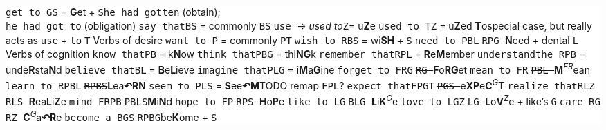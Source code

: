 <tr><td><samp>get       </samp></td><td><samp>to  </samp></td><td><kbd>GS</kbd>    </td><td>=                         </td><td><b>G</b>et + <kbd>S</kbd></td><td><samp>he had gotten</samp> (obtain);<br><samp>he had got to</samp> (obligation)</td></tr>
<tr><td><samp>say       </samp></td><td><samp>that</samp></td><td><kbd>BS</kbd>    </td><td>=                         </td><td>commonly <kbd>BS</kbd></td></tr>
<tr><td><samp>use       </samp></td><td align="right">→ <var>used to</var></td><td><kbd>Z</kbd></td><td>=             </td><td>u<b>Z</b>e</td><td></td></tr>
<tr><td><samp>used to   </samp></td><td>                 </td><td><kbd>TZ</kbd>    </td><td>=                         </td><td>u<b>Z</b>ed <b>T</b>o</td><td>special case, but really acts as <samp>use</samp> + <samp>to</samp> <kbd>T</kbd></td></tr>
</tbody>
<tbody>
<tr><th align="left" colspan="6">Verbs of desire</th></tr>
<tr><td><samp>want      </samp></td><td><samp>to  </samp></td><td><kbd>P</kbd>     </td><td>=                         </td><td>commonly <kbd>PT</kbd></td><td></td></tr>
<tr><td><samp>wish      </samp></td><td><samp>to  </samp></td><td><kbd>RBS</kbd>   </td><td>=                         </td><td>wi<b>SH</b> + <kbd>S</kbd></td><td></td></tr>
<tr><td><samp>need      </samp></td><td><samp>to  </samp></td><td><kbd>PBL</kbd>   </td><td><kbd><del>RPG </del></kbd></td><td><b>N</b>eed + dental <kbd>L</kbd></var></sup></td><td></td></tr>
</tbody>
<tbody>
<tr><th align="left" colspan="6">Verbs of cognition</th></tr>
<tr><td><samp>know      </samp></td><td><samp>that</samp></td><td><kbd>PB</kbd>    </td><td>=                         </td><td>k<b>N</b>ow</td><td></td></tr>
<tr><td><samp>think     </samp></td><td><samp>that</samp></td><td><kbd>PBG</kbd>   </td><td>=                         </td><td>thi<b>NG</b>k</td><td></td></tr>
<tr><td><samp>remember  </samp></td><td><samp>that</samp></td><td><kbd>RPL</kbd>   </td><td>=                         </td><td><b>R</b>e<b>M</b>ember</td><td></td></tr>
<tr><td><samp>understand</samp></td><td><samp>the </samp></td><td><kbd>RPB</kbd>   </td><td>=                         </td><td>unde<b>R</b>sta<b>N</b>d</td><td></td></tr>
<tr><td><samp>believe   </samp></td><td><samp>that</samp></td><td><kbd>BL</kbd>    </td><td>=                         </td><td><b>B</b>e<b>L</b>ieve</td><td></td></tr>
<tr><td><samp>imagine   </samp></td><td><samp>that</samp></td><td><kbd>PLG</kbd>   </td><td>=                         </td><td>i<b>M</b>a<b>G</b>ine</td><td></td></tr>
<tr><td><samp>forget    </samp></td><td><samp>to  </samp></td><td><kbd>FRG</kbd>   </td><td><kbd><del>RG  </del></kbd></td><td><b>F</b>o<b>RG</b>et</td><td></td></tr>
<tr><td><samp>mean      </samp></td><td><samp>to  </samp></td><td><kbd>FR</kbd>    </td><td><kbd><del>PBL </del></kbd></td><td><b>M</b><sup><var>FR</var></sup>ean</td><td></td></tr>
<tr><td><samp>learn     </samp></td><td><samp>to  </samp></td><td><kbd>RPBL</kbd>  </td><td><kbd><del>RPBS</del></kbd></td><td><b>L</b>ea<b>↶RN</b></td><td></td></tr>
<tr><td><samp>seem      </samp></td><td><samp>to  </samp></td><td><kbd>PLS</kbd>   </td><td>=                         </td><td><b>S</b>ee<b>↶M</b></td><td>TODO remap <kbd>FPL</kbd>?</td></tr>
<tr><td><samp>expect    </samp></td><td><samp>that</samp></td><td><kbd>FPGT</kbd>  </td><td><kbd><del>PGS </del></kbd></td><td>e<b>XP</b>e<b>C</b><sup><var>G</var></sup><b>T</b></td><td></td></tr>
<tr><td><samp>realize   </samp></td><td><samp>that</samp></td><td><kbd>RLZ</kbd>   </td><td><kbd><del>RLS </del></kbd></td><td><b>R</b>ea<b>L</b>i<b>Z</b>e</td><td></td></tr>
<tr><td><samp>mind      </samp></td><td>                 </td><td><kbd>FRPB</kbd>  </td><td><kbd><del>PBLS</del></kbd></td><td><b>M</b>i<b>N</b>d</td><td></td></tr>
</tbody>
<tbody>
<tr><td><samp>hope      </samp></td><td><samp>to  </samp></td><td><kbd>FP</kbd>    </td><td><kbd><del>RPS </del></kbd></td><td><b>H</b>o<b>P</b>e</td><td></td></tr>
<tr><td><samp>like      </samp></td><td><samp>to  </samp></td><td><kbd>LG</kbd>    </td><td><kbd><del>BLG </del></kbd></td><td><b>L</b>i<b>K</b><sup><var>G</var></sup>e</td><td></td></tr>
<tr><td><samp>love      </samp></td><td><samp>to  </samp></td><td><kbd>LGZ</kbd>   </td><td><kbd><del>LG  </del></kbd></td><td><b>L</b>o<b>V</b><sup><var>Z</var></sup>e + like’s <kbd>G</kbd></td><td></td></tr>
<tr><td><samp>care      </samp></td><td>                 </td><td><kbd>RG</kbd>    </td><td><kbd><del>RZ  </del></kbd></td><td><b>C</b><sup><var>G</var></sup>a<b>↶R</b>e</td><td></td></tr>
</tbody>
<tbody>
<tr><td><samp>become    </samp></td><td><samp>a   </samp></td><td><kbd>BGS</kbd>   </td><td><kbd><del>RPBG</del></kbd></td><td>be<b>K</b>ome + <kbd>S</kbd></td><td></td></tr>